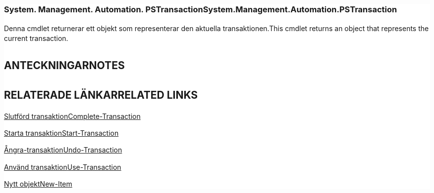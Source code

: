 ### <span data-ttu-id="9897c-154">System. Management. Automation. PSTransaction</span><span class="sxs-lookup"><span data-stu-id="9897c-154">System.Management.Automation.PSTransaction</span></span>
<span data-ttu-id="9897c-155">Denna cmdlet returnerar ett objekt som representerar den aktuella transaktionen.</span><span class="sxs-lookup"><span data-stu-id="9897c-155">This cmdlet returns an object that represents the current transaction.</span></span>

## <span data-ttu-id="9897c-156">ANTECKNINGAR</span><span class="sxs-lookup"><span data-stu-id="9897c-156">NOTES</span></span>

## <span data-ttu-id="9897c-157">RELATERADE LÄNKAR</span><span class="sxs-lookup"><span data-stu-id="9897c-157">RELATED LINKS</span></span>

[<span data-ttu-id="9897c-158">Slutförd transaktion</span><span class="sxs-lookup"><span data-stu-id="9897c-158">Complete-Transaction</span></span>](Complete-Transaction.md)

[<span data-ttu-id="9897c-159">Starta transaktion</span><span class="sxs-lookup"><span data-stu-id="9897c-159">Start-Transaction</span></span>](Start-Transaction.md)

[<span data-ttu-id="9897c-160">Ångra-transaktion</span><span class="sxs-lookup"><span data-stu-id="9897c-160">Undo-Transaction</span></span>](Undo-Transaction.md)

[<span data-ttu-id="9897c-161">Använd transaktion</span><span class="sxs-lookup"><span data-stu-id="9897c-161">Use-Transaction</span></span>](Use-Transaction.md)

[<span data-ttu-id="9897c-162">Nytt objekt</span><span class="sxs-lookup"><span data-stu-id="9897c-162">New-Item</span></span>](New-Item.md)
